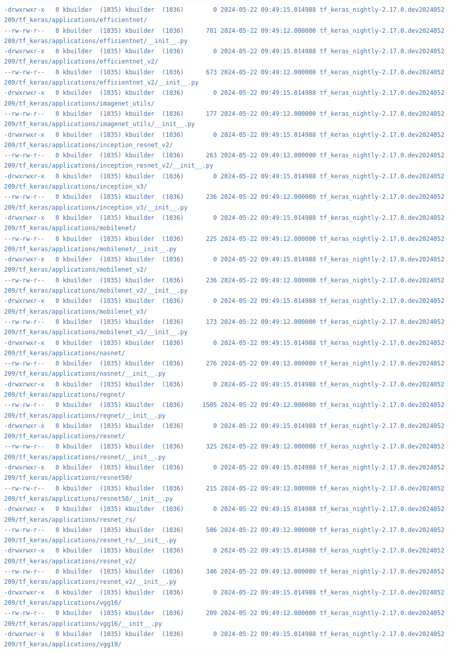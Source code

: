 ```diff
-drwxrwxr-x   0 kbuilder  (1035) kbuilder  (1036)        0 2024-05-22 09:49:15.014988 tf_keras_nightly-2.17.0.dev2024052209/tf_keras/applications/efficientnet/
--rw-rw-r--   0 kbuilder  (1035) kbuilder  (1036)      701 2024-05-22 09:49:12.000000 tf_keras_nightly-2.17.0.dev2024052209/tf_keras/applications/efficientnet/__init__.py
-drwxrwxr-x   0 kbuilder  (1035) kbuilder  (1036)        0 2024-05-22 09:49:15.014988 tf_keras_nightly-2.17.0.dev2024052209/tf_keras/applications/efficientnet_v2/
--rw-rw-r--   0 kbuilder  (1035) kbuilder  (1036)      673 2024-05-22 09:49:12.000000 tf_keras_nightly-2.17.0.dev2024052209/tf_keras/applications/efficientnet_v2/__init__.py
-drwxrwxr-x   0 kbuilder  (1035) kbuilder  (1036)        0 2024-05-22 09:49:15.014988 tf_keras_nightly-2.17.0.dev2024052209/tf_keras/applications/imagenet_utils/
--rw-rw-r--   0 kbuilder  (1035) kbuilder  (1036)      177 2024-05-22 09:49:12.000000 tf_keras_nightly-2.17.0.dev2024052209/tf_keras/applications/imagenet_utils/__init__.py
-drwxrwxr-x   0 kbuilder  (1035) kbuilder  (1036)        0 2024-05-22 09:49:15.014988 tf_keras_nightly-2.17.0.dev2024052209/tf_keras/applications/inception_resnet_v2/
--rw-rw-r--   0 kbuilder  (1035) kbuilder  (1036)      263 2024-05-22 09:49:12.000000 tf_keras_nightly-2.17.0.dev2024052209/tf_keras/applications/inception_resnet_v2/__init__.py
-drwxrwxr-x   0 kbuilder  (1035) kbuilder  (1036)        0 2024-05-22 09:49:15.014988 tf_keras_nightly-2.17.0.dev2024052209/tf_keras/applications/inception_v3/
--rw-rw-r--   0 kbuilder  (1035) kbuilder  (1036)      236 2024-05-22 09:49:12.000000 tf_keras_nightly-2.17.0.dev2024052209/tf_keras/applications/inception_v3/__init__.py
-drwxrwxr-x   0 kbuilder  (1035) kbuilder  (1036)        0 2024-05-22 09:49:15.014988 tf_keras_nightly-2.17.0.dev2024052209/tf_keras/applications/mobilenet/
--rw-rw-r--   0 kbuilder  (1035) kbuilder  (1036)      225 2024-05-22 09:49:12.000000 tf_keras_nightly-2.17.0.dev2024052209/tf_keras/applications/mobilenet/__init__.py
-drwxrwxr-x   0 kbuilder  (1035) kbuilder  (1036)        0 2024-05-22 09:49:15.014988 tf_keras_nightly-2.17.0.dev2024052209/tf_keras/applications/mobilenet_v2/
--rw-rw-r--   0 kbuilder  (1035) kbuilder  (1036)      236 2024-05-22 09:49:12.000000 tf_keras_nightly-2.17.0.dev2024052209/tf_keras/applications/mobilenet_v2/__init__.py
-drwxrwxr-x   0 kbuilder  (1035) kbuilder  (1036)        0 2024-05-22 09:49:15.014988 tf_keras_nightly-2.17.0.dev2024052209/tf_keras/applications/mobilenet_v3/
--rw-rw-r--   0 kbuilder  (1035) kbuilder  (1036)      173 2024-05-22 09:49:12.000000 tf_keras_nightly-2.17.0.dev2024052209/tf_keras/applications/mobilenet_v3/__init__.py
-drwxrwxr-x   0 kbuilder  (1035) kbuilder  (1036)        0 2024-05-22 09:49:15.014988 tf_keras_nightly-2.17.0.dev2024052209/tf_keras/applications/nasnet/
--rw-rw-r--   0 kbuilder  (1035) kbuilder  (1036)      276 2024-05-22 09:49:12.000000 tf_keras_nightly-2.17.0.dev2024052209/tf_keras/applications/nasnet/__init__.py
-drwxrwxr-x   0 kbuilder  (1035) kbuilder  (1036)        0 2024-05-22 09:49:15.014988 tf_keras_nightly-2.17.0.dev2024052209/tf_keras/applications/regnet/
--rw-rw-r--   0 kbuilder  (1035) kbuilder  (1036)     1505 2024-05-22 09:49:12.000000 tf_keras_nightly-2.17.0.dev2024052209/tf_keras/applications/regnet/__init__.py
-drwxrwxr-x   0 kbuilder  (1035) kbuilder  (1036)        0 2024-05-22 09:49:15.014988 tf_keras_nightly-2.17.0.dev2024052209/tf_keras/applications/resnet/
--rw-rw-r--   0 kbuilder  (1035) kbuilder  (1036)      325 2024-05-22 09:49:12.000000 tf_keras_nightly-2.17.0.dev2024052209/tf_keras/applications/resnet/__init__.py
-drwxrwxr-x   0 kbuilder  (1035) kbuilder  (1036)        0 2024-05-22 09:49:15.014988 tf_keras_nightly-2.17.0.dev2024052209/tf_keras/applications/resnet50/
--rw-rw-r--   0 kbuilder  (1035) kbuilder  (1036)      215 2024-05-22 09:49:12.000000 tf_keras_nightly-2.17.0.dev2024052209/tf_keras/applications/resnet50/__init__.py
-drwxrwxr-x   0 kbuilder  (1035) kbuilder  (1036)        0 2024-05-22 09:49:15.014988 tf_keras_nightly-2.17.0.dev2024052209/tf_keras/applications/resnet_rs/
--rw-rw-r--   0 kbuilder  (1035) kbuilder  (1036)      586 2024-05-22 09:49:12.000000 tf_keras_nightly-2.17.0.dev2024052209/tf_keras/applications/resnet_rs/__init__.py
-drwxrwxr-x   0 kbuilder  (1035) kbuilder  (1036)        0 2024-05-22 09:49:15.014988 tf_keras_nightly-2.17.0.dev2024052209/tf_keras/applications/resnet_v2/
--rw-rw-r--   0 kbuilder  (1035) kbuilder  (1036)      346 2024-05-22 09:49:12.000000 tf_keras_nightly-2.17.0.dev2024052209/tf_keras/applications/resnet_v2/__init__.py
-drwxrwxr-x   0 kbuilder  (1035) kbuilder  (1036)        0 2024-05-22 09:49:15.014988 tf_keras_nightly-2.17.0.dev2024052209/tf_keras/applications/vgg16/
--rw-rw-r--   0 kbuilder  (1035) kbuilder  (1036)      209 2024-05-22 09:49:12.000000 tf_keras_nightly-2.17.0.dev2024052209/tf_keras/applications/vgg16/__init__.py
-drwxrwxr-x   0 kbuilder  (1035) kbuilder  (1036)        0 2024-05-22 09:49:15.014988 tf_keras_nightly-2.17.0.dev2024052209/tf_keras/applications/vgg19/
```
